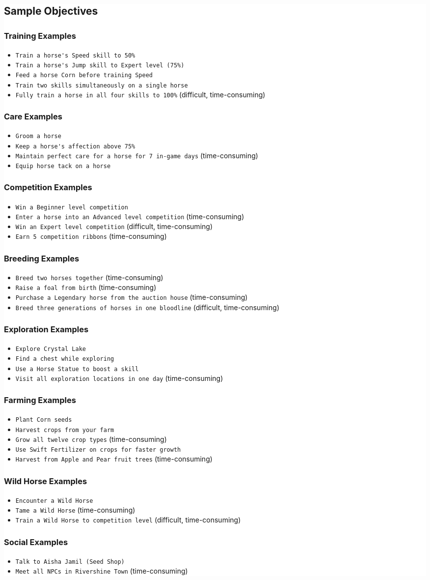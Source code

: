 
## Sample Objectives

### Training Examples
- `Train a horse's Speed skill to 50%`
- `Train a horse's Jump skill to Expert level (75%)`
- `Feed a horse Corn before training Speed`
- `Train two skills simultaneously on a single horse`
- `Fully train a horse in all four skills to 100%` (difficult, time-consuming)

### Care Examples
- `Groom a horse`
- `Keep a horse's affection above 75%`
- `Maintain perfect care for a horse for 7 in-game days` (time-consuming)
- `Equip horse tack on a horse`

### Competition Examples
- `Win a Beginner level competition`
- `Enter a horse into an Advanced level competition` (time-consuming)
- `Win an Expert level competition` (difficult, time-consuming)
- `Earn 5 competition ribbons` (time-consuming)

### Breeding Examples
- `Breed two horses together` (time-consuming)
- `Raise a foal from birth` (time-consuming)
- `Purchase a Legendary horse from the auction house` (time-consuming)
- `Breed three generations of horses in one bloodline` (difficult, time-consuming)

### Exploration Examples
- `Explore Crystal Lake`
- `Find a chest while exploring`
- `Use a Horse Statue to boost a skill`
- `Visit all exploration locations in one day` (time-consuming)

### Farming Examples
- `Plant Corn seeds`
- `Harvest crops from your farm`
- `Grow all twelve crop types` (time-consuming)
- `Use Swift Fertilizer on crops for faster growth`
- `Harvest from Apple and Pear fruit trees` (time-consuming)

### Wild Horse Examples
- `Encounter a Wild Horse`
- `Tame a Wild Horse` (time-consuming)
- `Train a Wild Horse to competition level` (difficult, time-consuming)

### Social Examples
- `Talk to Aisha Jamil (Seed Shop)`
- `Meet all NPCs in Rivershine Town` (time-consuming)
